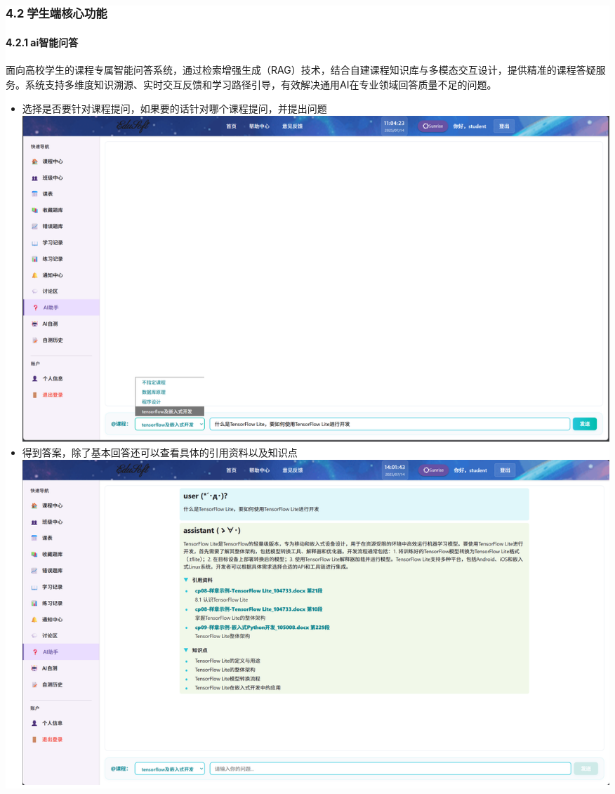 
### 4.2 学生端核心功能

#### 4.2.1 ai智能问答
面向高校学生的课程专属智能问答系统，通过检索增强生成（RAG）技术，结合自建课程知识库与多模态交互设计，提供精准的课程答疑服务。系统支持多维度知识溯源、实时交互反馈和学习路径引导，有效解决通用AI在专业领域回答质量不足的问题。

- 选择是否要针对课程提问，如果要的话针对哪个课程提问，并提出问题
   ![alt text](images/image-35.png)
- 得到答案，除了基本回答还可以查看具体的引用资料以及知识点
   ![alt text](images/image-36.png)
